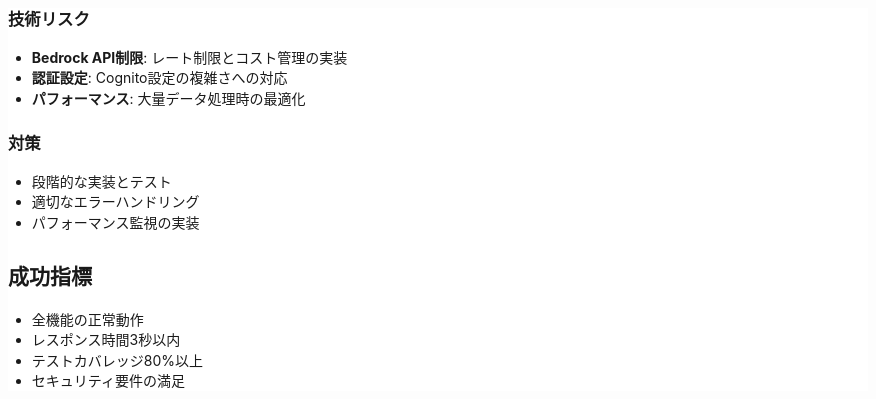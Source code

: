 ### 技術リスク
- **Bedrock API制限**: レート制限とコスト管理の実装
- **認証設定**: Cognito設定の複雑さへの対応
- **パフォーマンス**: 大量データ処理時の最適化

### 対策
- 段階的な実装とテスト
- 適切なエラーハンドリング
- パフォーマンス監視の実装

## 成功指標
- 全機能の正常動作
- レスポンス時間3秒以内
- テストカバレッジ80%以上
- セキュリティ要件の満足 